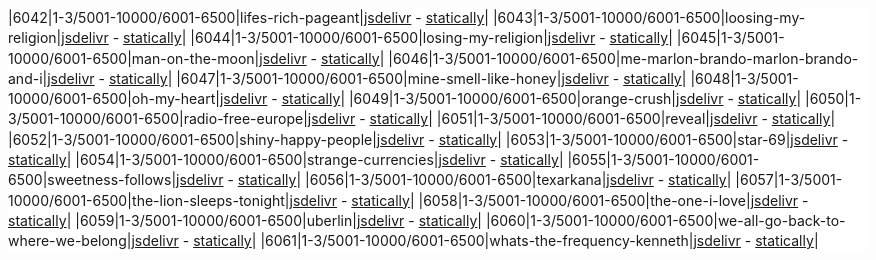 |6042|1-3/5001-10000/6001-6500|lifes-rich-pageant|[jsdelivr](https://cdn.jsdelivr.net/gh/dbchord/webp-old-c-1110x370_1-3/5001-10000/6001-6500/lifes-rich-pageant.webp) - [statically](https://cdn.statically.io/gh/dbchord/webp-old-c-1110x370_1-3/img/5001-10000/6001-6500/lifes-rich-pageant.webp)|
|6043|1-3/5001-10000/6001-6500|loosing-my-religion|[jsdelivr](https://cdn.jsdelivr.net/gh/dbchord/webp-old-c-1110x370_1-3/5001-10000/6001-6500/loosing-my-religion.webp) - [statically](https://cdn.statically.io/gh/dbchord/webp-old-c-1110x370_1-3/img/5001-10000/6001-6500/loosing-my-religion.webp)|
|6044|1-3/5001-10000/6001-6500|losing-my-religion|[jsdelivr](https://cdn.jsdelivr.net/gh/dbchord/webp-old-c-1110x370_1-3/5001-10000/6001-6500/losing-my-religion.webp) - [statically](https://cdn.statically.io/gh/dbchord/webp-old-c-1110x370_1-3/img/5001-10000/6001-6500/losing-my-religion.webp)|
|6045|1-3/5001-10000/6001-6500|man-on-the-moon|[jsdelivr](https://cdn.jsdelivr.net/gh/dbchord/webp-old-c-1110x370_1-3/5001-10000/6001-6500/man-on-the-moon.webp) - [statically](https://cdn.statically.io/gh/dbchord/webp-old-c-1110x370_1-3/img/5001-10000/6001-6500/man-on-the-moon.webp)|
|6046|1-3/5001-10000/6001-6500|me-marlon-brando-marlon-brando-and-i|[jsdelivr](https://cdn.jsdelivr.net/gh/dbchord/webp-old-c-1110x370_1-3/5001-10000/6001-6500/me-marlon-brando-marlon-brando-and-i.webp) - [statically](https://cdn.statically.io/gh/dbchord/webp-old-c-1110x370_1-3/img/5001-10000/6001-6500/me-marlon-brando-marlon-brando-and-i.webp)|
|6047|1-3/5001-10000/6001-6500|mine-smell-like-honey|[jsdelivr](https://cdn.jsdelivr.net/gh/dbchord/webp-old-c-1110x370_1-3/5001-10000/6001-6500/mine-smell-like-honey.webp) - [statically](https://cdn.statically.io/gh/dbchord/webp-old-c-1110x370_1-3/img/5001-10000/6001-6500/mine-smell-like-honey.webp)|
|6048|1-3/5001-10000/6001-6500|oh-my-heart|[jsdelivr](https://cdn.jsdelivr.net/gh/dbchord/webp-old-c-1110x370_1-3/5001-10000/6001-6500/oh-my-heart.webp) - [statically](https://cdn.statically.io/gh/dbchord/webp-old-c-1110x370_1-3/img/5001-10000/6001-6500/oh-my-heart.webp)|
|6049|1-3/5001-10000/6001-6500|orange-crush|[jsdelivr](https://cdn.jsdelivr.net/gh/dbchord/webp-old-c-1110x370_1-3/5001-10000/6001-6500/orange-crush.webp) - [statically](https://cdn.statically.io/gh/dbchord/webp-old-c-1110x370_1-3/img/5001-10000/6001-6500/orange-crush.webp)|
|6050|1-3/5001-10000/6001-6500|radio-free-europe|[jsdelivr](https://cdn.jsdelivr.net/gh/dbchord/webp-old-c-1110x370_1-3/5001-10000/6001-6500/radio-free-europe.webp) - [statically](https://cdn.statically.io/gh/dbchord/webp-old-c-1110x370_1-3/img/5001-10000/6001-6500/radio-free-europe.webp)|
|6051|1-3/5001-10000/6001-6500|reveal|[jsdelivr](https://cdn.jsdelivr.net/gh/dbchord/webp-old-c-1110x370_1-3/5001-10000/6001-6500/reveal.webp) - [statically](https://cdn.statically.io/gh/dbchord/webp-old-c-1110x370_1-3/img/5001-10000/6001-6500/reveal.webp)|
|6052|1-3/5001-10000/6001-6500|shiny-happy-people|[jsdelivr](https://cdn.jsdelivr.net/gh/dbchord/webp-old-c-1110x370_1-3/5001-10000/6001-6500/shiny-happy-people.webp) - [statically](https://cdn.statically.io/gh/dbchord/webp-old-c-1110x370_1-3/img/5001-10000/6001-6500/shiny-happy-people.webp)|
|6053|1-3/5001-10000/6001-6500|star-69|[jsdelivr](https://cdn.jsdelivr.net/gh/dbchord/webp-old-c-1110x370_1-3/5001-10000/6001-6500/star-69.webp) - [statically](https://cdn.statically.io/gh/dbchord/webp-old-c-1110x370_1-3/img/5001-10000/6001-6500/star-69.webp)|
|6054|1-3/5001-10000/6001-6500|strange-currencies|[jsdelivr](https://cdn.jsdelivr.net/gh/dbchord/webp-old-c-1110x370_1-3/5001-10000/6001-6500/strange-currencies.webp) - [statically](https://cdn.statically.io/gh/dbchord/webp-old-c-1110x370_1-3/img/5001-10000/6001-6500/strange-currencies.webp)|
|6055|1-3/5001-10000/6001-6500|sweetness-follows|[jsdelivr](https://cdn.jsdelivr.net/gh/dbchord/webp-old-c-1110x370_1-3/5001-10000/6001-6500/sweetness-follows.webp) - [statically](https://cdn.statically.io/gh/dbchord/webp-old-c-1110x370_1-3/img/5001-10000/6001-6500/sweetness-follows.webp)|
|6056|1-3/5001-10000/6001-6500|texarkana|[jsdelivr](https://cdn.jsdelivr.net/gh/dbchord/webp-old-c-1110x370_1-3/5001-10000/6001-6500/texarkana.webp) - [statically](https://cdn.statically.io/gh/dbchord/webp-old-c-1110x370_1-3/img/5001-10000/6001-6500/texarkana.webp)|
|6057|1-3/5001-10000/6001-6500|the-lion-sleeps-tonight|[jsdelivr](https://cdn.jsdelivr.net/gh/dbchord/webp-old-c-1110x370_1-3/5001-10000/6001-6500/the-lion-sleeps-tonight.webp) - [statically](https://cdn.statically.io/gh/dbchord/webp-old-c-1110x370_1-3/img/5001-10000/6001-6500/the-lion-sleeps-tonight.webp)|
|6058|1-3/5001-10000/6001-6500|the-one-i-love|[jsdelivr](https://cdn.jsdelivr.net/gh/dbchord/webp-old-c-1110x370_1-3/5001-10000/6001-6500/the-one-i-love.webp) - [statically](https://cdn.statically.io/gh/dbchord/webp-old-c-1110x370_1-3/img/5001-10000/6001-6500/the-one-i-love.webp)|
|6059|1-3/5001-10000/6001-6500|uberlin|[jsdelivr](https://cdn.jsdelivr.net/gh/dbchord/webp-old-c-1110x370_1-3/5001-10000/6001-6500/uberlin.webp) - [statically](https://cdn.statically.io/gh/dbchord/webp-old-c-1110x370_1-3/img/5001-10000/6001-6500/uberlin.webp)|
|6060|1-3/5001-10000/6001-6500|we-all-go-back-to-where-we-belong|[jsdelivr](https://cdn.jsdelivr.net/gh/dbchord/webp-old-c-1110x370_1-3/5001-10000/6001-6500/we-all-go-back-to-where-we-belong.webp) - [statically](https://cdn.statically.io/gh/dbchord/webp-old-c-1110x370_1-3/img/5001-10000/6001-6500/we-all-go-back-to-where-we-belong.webp)|
|6061|1-3/5001-10000/6001-6500|whats-the-frequency-kenneth|[jsdelivr](https://cdn.jsdelivr.net/gh/dbchord/webp-old-c-1110x370_1-3/5001-10000/6001-6500/whats-the-frequency-kenneth.webp) - [statically](https://cdn.statically.io/gh/dbchord/webp-old-c-1110x370_1-3/img/5001-10000/6001-6500/whats-the-frequency-kenneth.webp)|